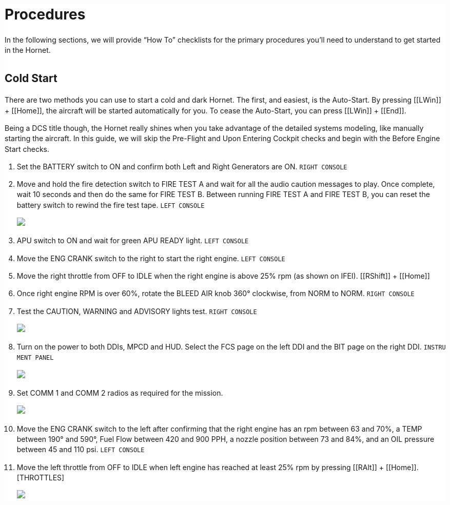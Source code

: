 # Procedures

In the following sections, we will provide “How To” checklists for the primary procedures you’ll need
to understand to get started in the Hornet.

## Cold Start

There are two methods you can use to start a cold and dark Hornet. The first, and easiest, is the
Auto-Start. By pressing [[LWin]] + [[Home]], the aircraft will be started automatically for you. To
cease the Auto-Start, you can press [[LWin]] + [[End]].

Being a DCS title though, the Hornet really shines when you take advantage of the detailed systems
modeling, like manually starting the aircraft. In this guide, we will skip the Pre-Flight and Upon
Entering Cockpit checks and begin with the Before Engine Start checks.

1. Set the BATTERY switch to ON and confirm both Left and Right Generators are ON. `RIGHT
CONSOLE`
2. Move and hold the fire detection switch to FIRE TEST A and wait for all the audio caution
messages to play. Once complete, wait 10 seconds and then do the same for FIRE TEST B.
Between running FIRE TEST A and FIRE TEST B, you can reset the battery switch to
rewind the fire test tape. `LEFT CONSOLE`

    ![](img/img-112-1-screen.jpg)

3. APU switch to ON and wait for green APU READY light. `LEFT CONSOLE`
4. Move the ENG CRANK switch to the right to start the right engine. `LEFT CONSOLE`
5. Move the right throttle from OFF to IDLE when the right engine is above 25% rpm (as
shown on IFEI). [[RShift]] + [[Home]]
6. Once right engine RPM is over 60%, rotate the BLEED AIR knob 360° clockwise, from
NORM to NORM. `RIGHT CONSOLE`
7. Test the CAUTION, WARNING and ADVISORY lights test. `RIGHT CONSOLE`

    ![](img/img-113-1-screen.jpg)

8. Turn on the power to both DDIs, MPCD and HUD. Select the FCS page on the left DDI and
the BIT page on the right DDI. `INSTRUMENT PANEL`

    ![](img/img-114-1-screen.jpg)

9. Set COMM 1 and COMM 2 radios as required for the mission.

    ![](img/img-114-2-screen.jpg)

10. Move the ENG CRANK switch to the left after confirming that the right engine has an rpm
between 63 and 70%, a TEMP between 190° and 590°, Fuel Flow between 420 and 900
PPH, a nozzle position between 73 and 84%, and an OIL pressure between 45 and 110 psi.
 `LEFT CONSOLE`

11. Move the left throttle from OFF to IDLE when left engine has reached at least 25% rpm by
pressing [[RAlt]] + [[Home]]. [THROTTLES]

    ![](img/img-115-1-screen.jpg)
